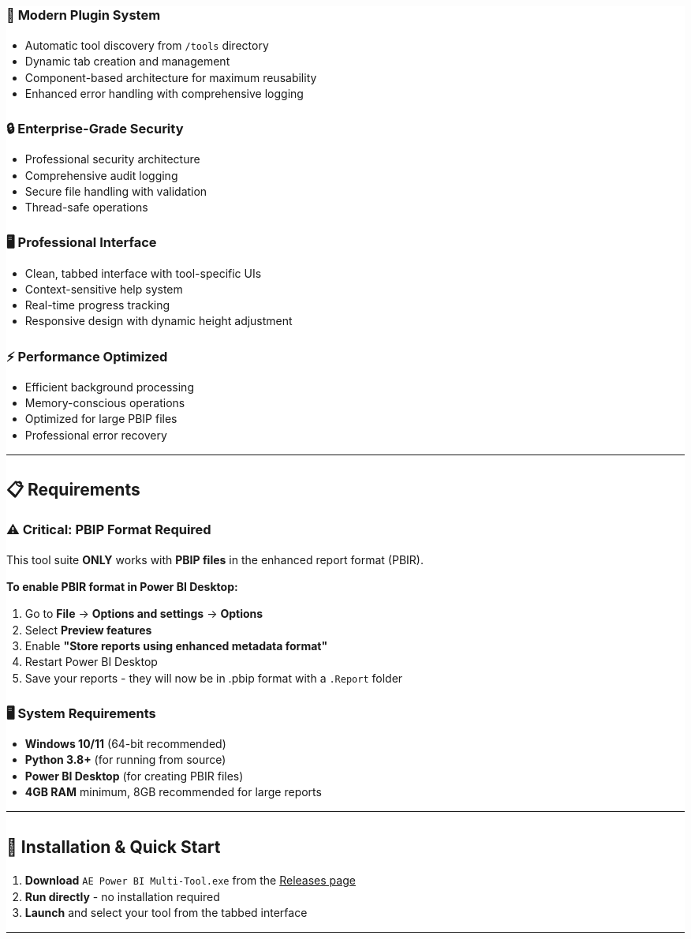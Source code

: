 ### 🎯 **Modern Plugin System**
- Automatic tool discovery from `/tools` directory
- Dynamic tab creation and management
- Component-based architecture for maximum reusability
- Enhanced error handling with comprehensive logging

### 🔒 **Enterprise-Grade Security**
- Professional security architecture
- Comprehensive audit logging
- Secure file handling with validation
- Thread-safe operations

### 🖥️ **Professional Interface**
- Clean, tabbed interface with tool-specific UIs
- Context-sensitive help system
- Real-time progress tracking
- Responsive design with dynamic height adjustment

### ⚡ **Performance Optimized**
- Efficient background processing
- Memory-conscious operations
- Optimized for large PBIP files
- Professional error recovery

---

## 📋 Requirements

### ⚠️ **Critical: PBIP Format Required**
This tool suite **ONLY** works with **PBIP files** in the enhanced report format (PBIR). 

**To enable PBIR format in Power BI Desktop:**
1. Go to **File** → **Options and settings** → **Options**
2. Select **Preview features**
3. Enable **"Store reports using enhanced metadata format"**
4. Restart Power BI Desktop
5. Save your reports - they will now be in .pbip format with a `.Report` folder

### 🖥️ **System Requirements**
- **Windows 10/11** (64-bit recommended)
- **Python 3.8+** (for running from source)
- **Power BI Desktop** (for creating PBIR files)
- **4GB RAM** minimum, 8GB recommended for large reports

---

## 🚀 Installation & Quick Start

1. **Download** `AE Power BI Multi-Tool.exe` from the [Releases page](../../releases)
2. **Run directly** - no installation required
3. **Launch** and select your tool from the tabbed interface

---